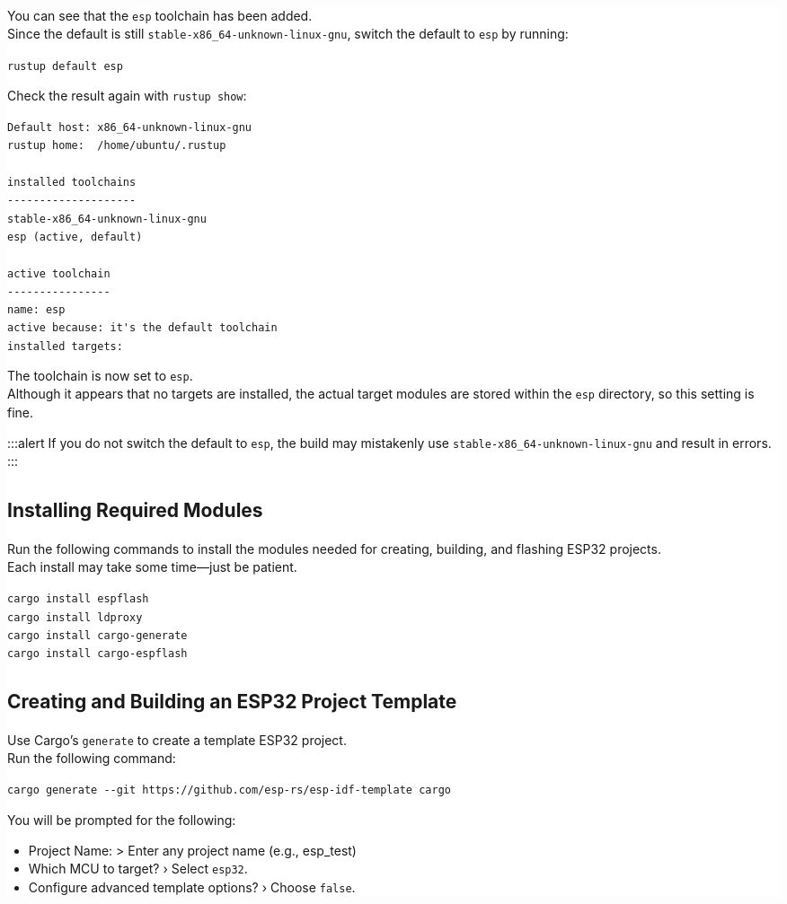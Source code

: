 You can see that the `esp` toolchain has been added.  
Since the default is still `stable-x86_64-unknown-linux-gnu`, switch the default to `esp` by running:  
```shell
rustup default esp
```

Check the result again with `rustup show`:  
```log
Default host: x86_64-unknown-linux-gnu
rustup home:  /home/ubuntu/.rustup

installed toolchains
--------------------
stable-x86_64-unknown-linux-gnu
esp (active, default)

active toolchain
----------------
name: esp
active because: it's the default toolchain
installed targets:
```

The toolchain is now set to `esp`.  
Although it appears that no targets are installed, the actual target modules are stored within the `esp` directory, so this setting is fine.  

:::alert
If you do not switch the default to `esp`, the build may mistakenly use `stable-x86_64-unknown-linux-gnu` and result in errors.  
:::

## Installing Required Modules

Run the following commands to install the modules needed for creating, building, and flashing ESP32 projects.  
Each install may take some time—just be patient.  
```shell
cargo install espflash
cargo install ldproxy
cargo install cargo-generate
cargo install cargo-espflash
```

## Creating and Building an ESP32 Project Template

Use Cargo’s `generate` to create a template ESP32 project.  
Run the following command:  
```shell
cargo generate --git https://github.com/esp-rs/esp-idf-template cargo
```
You will be prompted for the following:
- Project Name: > Enter any project name (e.g., esp_test)
- Which MCU to target? › Select `esp32`.
- Configure advanced template options? › Choose `false`.
